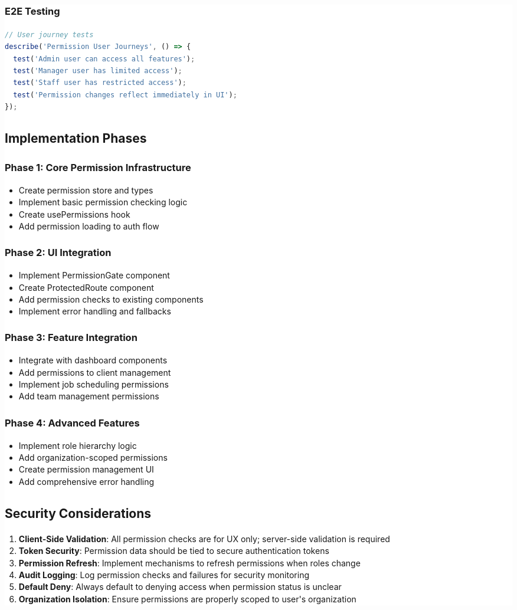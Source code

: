 ### E2E Testing

```typescript
// User journey tests
describe('Permission User Journeys', () => {
  test('Admin user can access all features');
  test('Manager user has limited access');
  test('Staff user has restricted access');
  test('Permission changes reflect immediately in UI');
});
```

## Implementation Phases

### Phase 1: Core Permission Infrastructure

- Create permission store and types
- Implement basic permission checking logic
- Create usePermissions hook
- Add permission loading to auth flow

### Phase 2: UI Integration

- Implement PermissionGate component
- Create ProtectedRoute component
- Add permission checks to existing components
- Implement error handling and fallbacks

### Phase 3: Feature Integration

- Integrate with dashboard components
- Add permissions to client management
- Implement job scheduling permissions
- Add team management permissions

### Phase 4: Advanced Features

- Implement role hierarchy logic
- Add organization-scoped permissions
- Create permission management UI
- Add comprehensive error handling

## Security Considerations

1. **Client-Side Validation**: All permission checks are for UX only; server-side validation is required
2. **Token Security**: Permission data should be tied to secure authentication tokens
3. **Permission Refresh**: Implement mechanisms to refresh permissions when roles change
4. **Audit Logging**: Log permission checks and failures for security monitoring
5. **Default Deny**: Always default to denying access when permission status is unclear
6. **Organization Isolation**: Ensure permissions are properly scoped to user's organization
